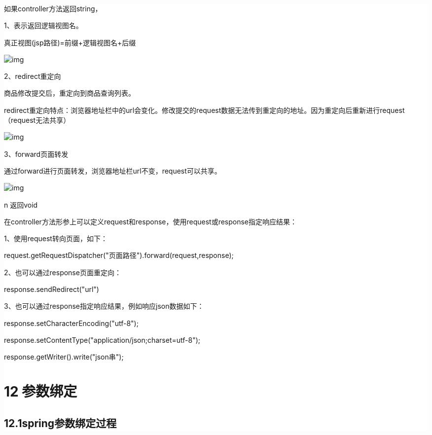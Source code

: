 如果controller方法返回string，

 

1、表示返回逻辑视图名。

真正视图(jsp路径)=前缀+逻辑视图名+后缀

![img](file:///C:\Users\jiao\AppData\Local\Temp\msohtmlclip1\01\clip_image096.jpg)

2、redirect重定向

商品修改提交后，重定向到商品查询列表。

redirect重定向特点：浏览器地址栏中的url会变化。修改提交的request数据无法传到重定向的地址。因为重定向后重新进行request（request无法共享）

![img](file:///C:\Users\jiao\AppData\Local\Temp\msohtmlclip1\01\clip_image098.jpg)

 

3、forward页面转发

通过forward进行页面转发，浏览器地址栏url不变，request可以共享。

![img](file:///C:\Users\jiao\AppData\Local\Temp\msohtmlclip1\01\clip_image100.jpg)

 

 

n  返回void

 

在controller方法形参上可以定义request和response，使用request或response指定响应结果：

1、使用request转向页面，如下：

request.getRequestDispatcher("页面路径").forward(request,response);

 

2、也可以通过response页面重定向：

response.sendRedirect("url")

 

3、也可以通过response指定响应结果，例如响应json数据如下：

response.setCharacterEncoding("utf-8");

response.setContentType("application/json;charset=utf-8");

response.getWriter().write("json串");

 

 

# 12            参数绑定

 

## 12.1spring参数绑定过程
